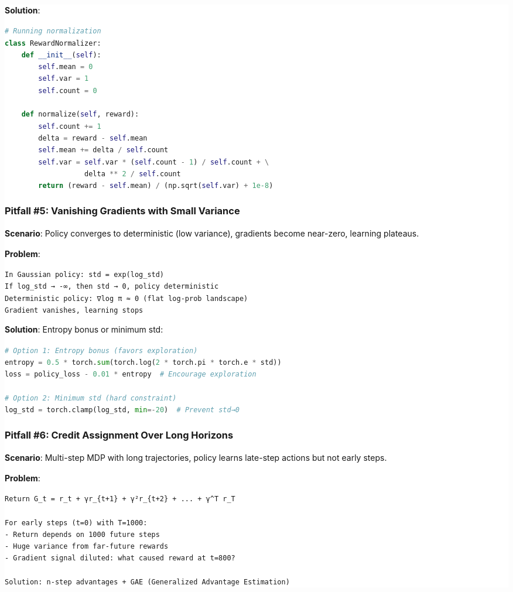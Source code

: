 **Solution**:
```python
# Running normalization
class RewardNormalizer:
    def __init__(self):
        self.mean = 0
        self.var = 1
        self.count = 0

    def normalize(self, reward):
        self.count += 1
        delta = reward - self.mean
        self.mean += delta / self.count
        self.var = self.var * (self.count - 1) / self.count + \
                   delta ** 2 / self.count
        return (reward - self.mean) / (np.sqrt(self.var) + 1e-8)
```

### Pitfall #5: Vanishing Gradients with Small Variance

**Scenario**: Policy converges to deterministic (low variance), gradients become near-zero, learning plateaus.

**Problem**:
```
In Gaussian policy: std = exp(log_std)
If log_std → -∞, then std → 0, policy deterministic
Deterministic policy: ∇log π ≈ 0 (flat log-prob landscape)
Gradient vanishes, learning stops
```

**Solution**: Entropy bonus or minimum std:

```python
# Option 1: Entropy bonus (favors exploration)
entropy = 0.5 * torch.sum(torch.log(2 * torch.pi * torch.e * std))
loss = policy_loss - 0.01 * entropy  # Encourage exploration

# Option 2: Minimum std (hard constraint)
log_std = torch.clamp(log_std, min=-20)  # Prevent std→0
```

### Pitfall #6: Credit Assignment Over Long Horizons

**Scenario**: Multi-step MDP with long trajectories, policy learns late-step actions but not early steps.

**Problem**:
```
Return G_t = r_t + γr_{t+1} + γ²r_{t+2} + ... + γ^T r_T

For early steps (t=0) with T=1000:
- Return depends on 1000 future steps
- Huge variance from far-future rewards
- Gradient signal diluted: what caused reward at t=800?

Solution: n-step advantages + GAE (Generalized Advantage Estimation)
```
